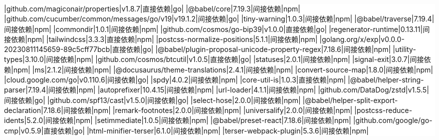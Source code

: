 |github.com/magiconair/properties|v1.8.7|直接依赖|go|
|@babel/core|7.19.3|间接依赖|npm|
|github.com/cucumber/common/messages/go/v19|v19.1.2|间接依赖|go|
|tiny-warning|1.0.3|间接依赖|npm|
|@babel/traverse|7.19.4|间接依赖|npm|
|commondir|1.0.1|间接依赖|npm|
|github.com/cosmos/go-bip39|v1.0.0|直接依赖|go|
|regenerator-runtime|0.13.11|间接依赖|npm|
|tailwindcss|3.3.3|直接依赖|npm|
|postcss-normalize-positions|5.1.1|间接依赖|npm|
|golang.org/x/exp|v0.0.0-20230811145659-89c5cff77bcb|直接依赖|go|
|@babel/plugin-proposal-unicode-property-regex|7.18.6|间接依赖|npm|
|utility-types|3.10.0|间接依赖|npm|
|github.com/cosmos/btcutil|v1.0.5|直接依赖|go|
|statuses|2.0.1|间接依赖|npm|
|signal-exit|3.0.7|间接依赖|npm|
|ms|2.1.2|间接依赖|npm|
|@docusaurus/theme-translations|2.4.1|间接依赖|npm|
|convert-source-map|1.8.0|间接依赖|npm|
|cloud.google.com/go|v0.110.6|间接依赖|go|
|spdy|4.0.2|间接依赖|npm|
|core-util-is|1.0.3|直接依赖|npm|
|@babel/helper-string-parser|7.19.4|间接依赖|npm|
|autoprefixer|10.4.15|间接依赖|npm|
|url-loader|4.1.1|间接依赖|npm|
|github.com/DataDog/zstd|v1.5.5|间接依赖|go|
|github.com/spf13/cast|v1.5.0|间接依赖|go|
|select-hose|2.0.0|间接依赖|npm|
|@babel/helper-split-export-declaration|7.18.6|间接依赖|npm|
|remark-footnotes|2.0.0|间接依赖|npm|
|universalify|2.0.0|间接依赖|npm|
|postcss-reduce-idents|5.2.0|间接依赖|npm|
|setimmediate|1.0.5|间接依赖|npm|
|@babel/preset-react|7.18.6|间接依赖|npm|
|github.com/google/go-cmp|v0.5.9|直接依赖|go|
|html-minifier-terser|6.1.0|间接依赖|npm|
|terser-webpack-plugin|5.3.6|间接依赖|npm|